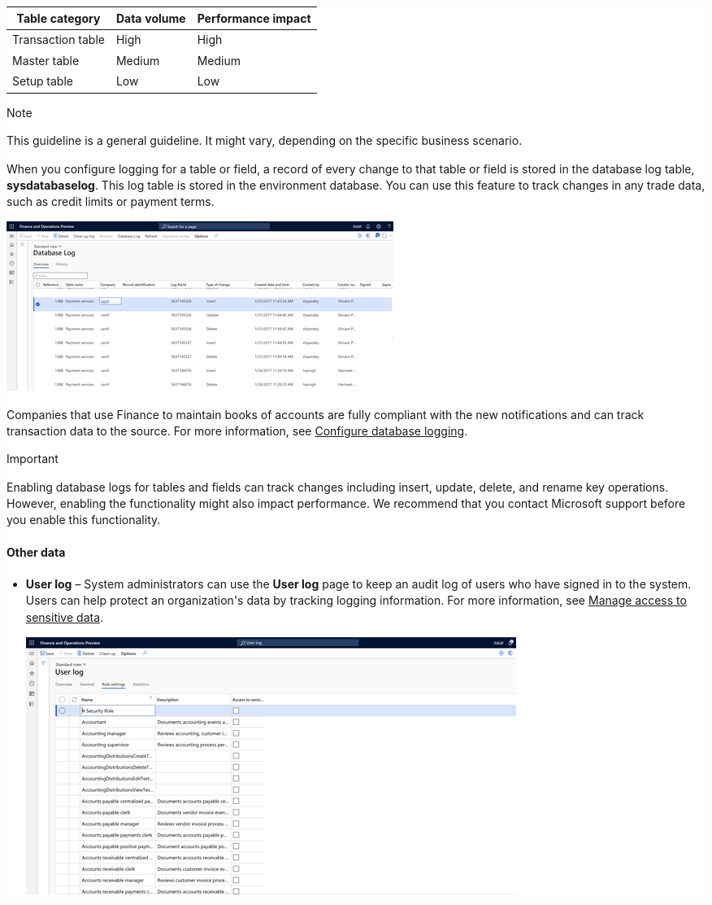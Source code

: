 | Table category    | Data volume | Performance impact |
|-------------------|-------------|--------------------|
| Transaction table | High        | High               |
| Master table      | Medium      | Medium             |
| Setup table       | Low         | Low                |

> [!NOTE]
> This guideline is a general guideline. It might vary, depending on the specific business scenario.

When you configure logging for a table or field, a record of every change to that table or field is stored in the database log table, **sysdatabaselog**. This log table is stored in the environment database. You can use this feature to track changes in any trade data, such as credit limits or payment terms.

   ![Database log page.](../media/database-log-page.png)

Companies that use Finance to maintain books of accounts are fully compliant with the new notifications and can track transaction data to the source. For more information, see [Configure database logging](../../../fin-ops-core/dev-itpro/sysadmin/configure-manage-database-log.md).

> [!IMPORTANT]
> Enabling database logs for tables and fields can track changes including insert, update, delete, and rename key operations. However, enabling the functionality might also impact performance. We recommend that you contact Microsoft support before you enable this functionality.

#### Other data

- **User log** – System administrators can use the **User log** page to keep an audit log of users who have signed in to the system. Users can help protect an organization's data by tracking logging information. For more information, see [Manage access to sensitive data](../../../fin-ops-core/dev-itpro/privacy/privacy-auditing-sensitive-data.md).

    ![User log page.](../media/user-log-page.png)
